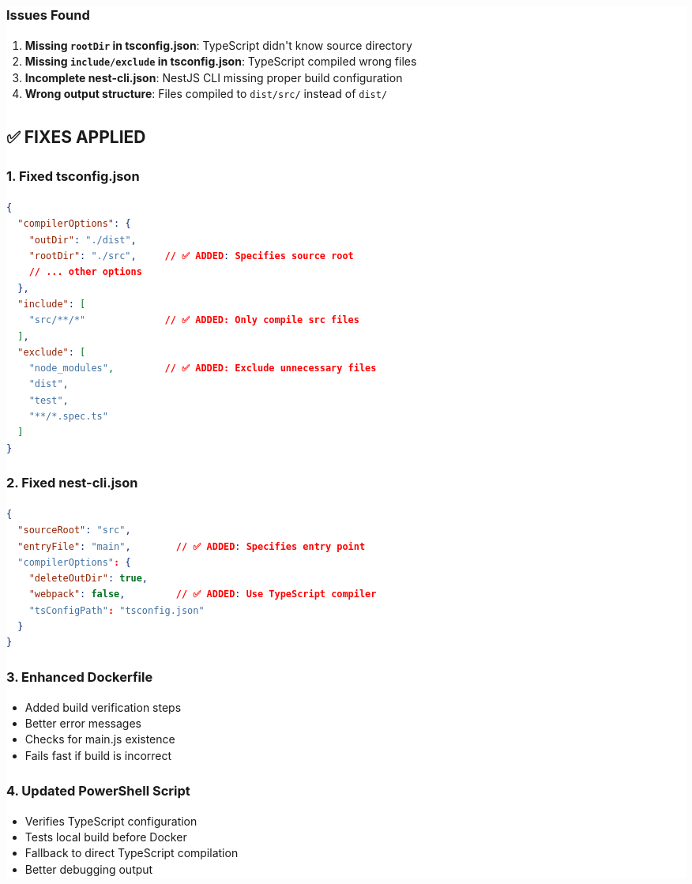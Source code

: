### Issues Found
1. **Missing `rootDir` in tsconfig.json**: TypeScript didn't know source directory
2. **Missing `include/exclude` in tsconfig.json**: TypeScript compiled wrong files
3. **Incomplete nest-cli.json**: NestJS CLI missing proper build configuration
4. **Wrong output structure**: Files compiled to `dist/src/` instead of `dist/`

## ✅ FIXES APPLIED

### 1. Fixed tsconfig.json
```json
{
  "compilerOptions": {
    "outDir": "./dist",
    "rootDir": "./src",     // ✅ ADDED: Specifies source root
    // ... other options
  },
  "include": [
    "src/**/*"              // ✅ ADDED: Only compile src files
  ],
  "exclude": [
    "node_modules",         // ✅ ADDED: Exclude unnecessary files
    "dist",
    "test",
    "**/*.spec.ts"
  ]
}
```

### 2. Fixed nest-cli.json
```json
{
  "sourceRoot": "src",
  "entryFile": "main",        // ✅ ADDED: Specifies entry point
  "compilerOptions": {
    "deleteOutDir": true,
    "webpack": false,         // ✅ ADDED: Use TypeScript compiler
    "tsConfigPath": "tsconfig.json"
  }
}
```

### 3. Enhanced Dockerfile
- Added build verification steps
- Better error messages
- Checks for main.js existence
- Fails fast if build is incorrect

### 4. Updated PowerShell Script
- Verifies TypeScript configuration
- Tests local build before Docker
- Fallback to direct TypeScript compilation
- Better debugging output
